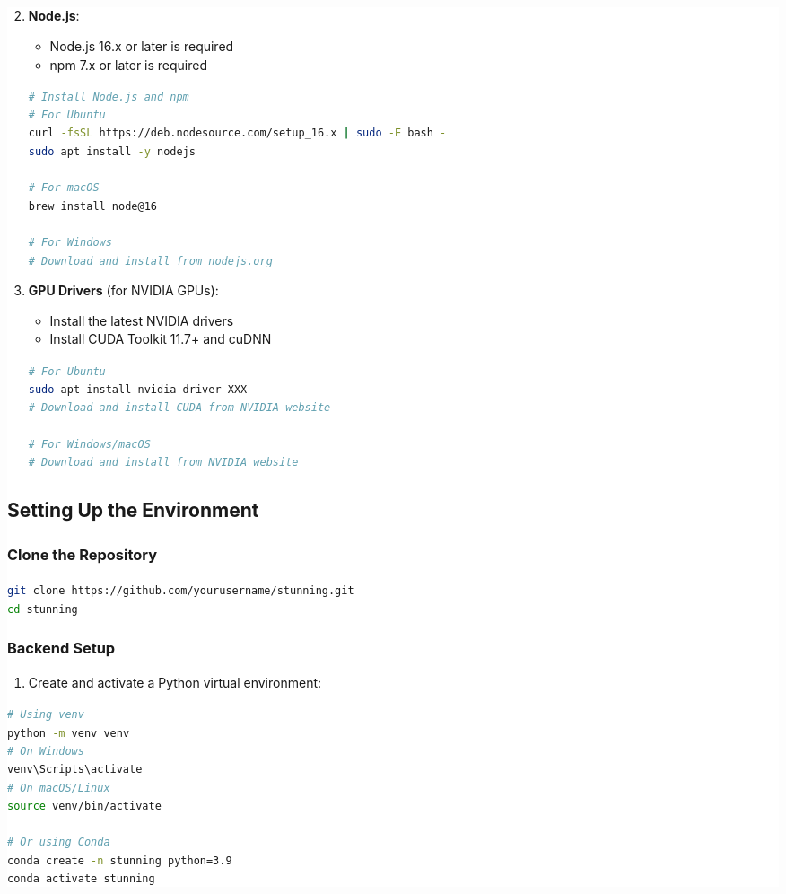 2. **Node.js**:
   - Node.js 16.x or later is required
   - npm 7.x or later is required

   ```bash
   # Install Node.js and npm
   # For Ubuntu
   curl -fsSL https://deb.nodesource.com/setup_16.x | sudo -E bash -
   sudo apt install -y nodejs
   
   # For macOS
   brew install node@16
   
   # For Windows
   # Download and install from nodejs.org
   ```

3. **GPU Drivers** (for NVIDIA GPUs):
   - Install the latest NVIDIA drivers
   - Install CUDA Toolkit 11.7+ and cuDNN

   ```bash
   # For Ubuntu
   sudo apt install nvidia-driver-XXX
   # Download and install CUDA from NVIDIA website
   
   # For Windows/macOS
   # Download and install from NVIDIA website
   ```

## Setting Up the Environment

### Clone the Repository

```bash
git clone https://github.com/yourusername/stunning.git
cd stunning
```

### Backend Setup

1. Create and activate a Python virtual environment:

```bash
# Using venv
python -m venv venv
# On Windows
venv\Scripts\activate
# On macOS/Linux
source venv/bin/activate

# Or using Conda
conda create -n stunning python=3.9
conda activate stunning
```
